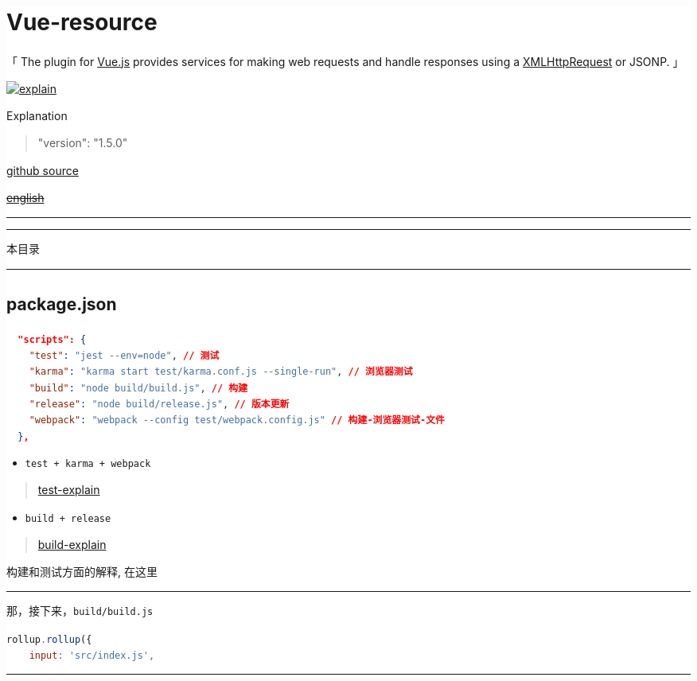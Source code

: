 # Vue-resource

「 The plugin for [Vue.js](http://vuejs.org) provides services for making web requests and handle responses using a [XMLHttpRequest](https://developer.mozilla.org/en-US/docs/Web/API/XMLHttpRequest) or JSONP. 」

[![explain](http://llever.com/explain.svg)](https://github.com/chinanf-boy/Source-Explain)
    
Explanation

> "version": "1.5.0"

[github source](https://github.com/pagekit/vue-resource)

~~[english](./README.en.md)~~

---



---

本目录

---

## package.json

``` json
  "scripts": {
    "test": "jest --env=node", // 测试
    "karma": "karma start test/karma.conf.js --single-run", // 浏览器测试
    "build": "node build/build.js", // 构建
    "release": "node build/release.js", // 版本更新
    "webpack": "webpack --config test/webpack.config.js" // 构建-浏览器测试-文件
  },
```

- `test + karma + webpack`

> [test-explain](./test.explain.md)

- `build + release`

> [build-explain](./build.explain.md)

构建和测试方面的解释, 在这里

---

那，接下来，`build/build.js`

``` js
rollup.rollup({
    input: 'src/index.js',
```

---
